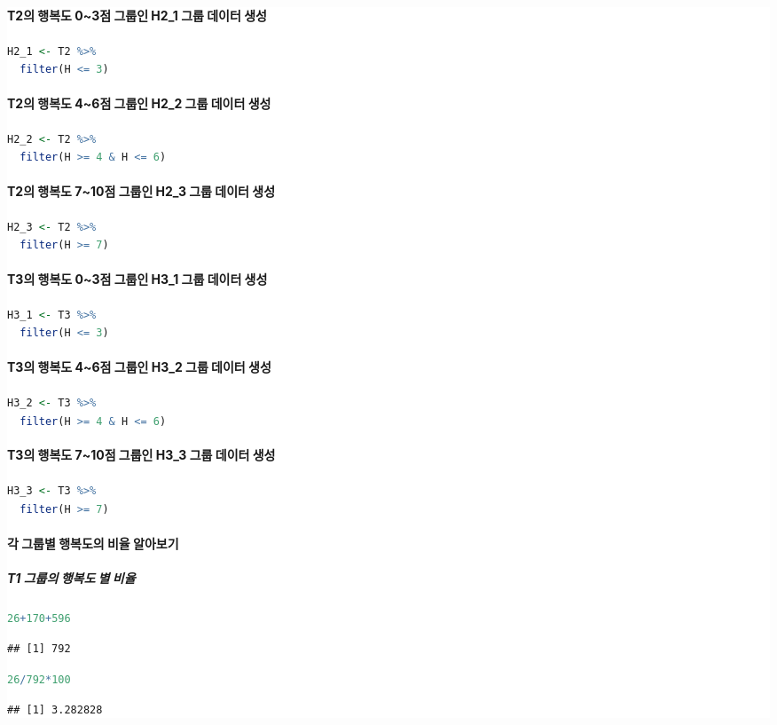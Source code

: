 #### T2의 행복도 0~3점 그룹인 H2\_1 그룹 데이터 생성

``` r
H2_1 <- T2 %>% 
  filter(H <= 3)
```

#### T2의 행복도 4~6점 그룹인 H2\_2 그룹 데이터 생성

``` r
H2_2 <- T2 %>% 
  filter(H >= 4 & H <= 6)
```

#### T2의 행복도 7~10점 그룹인 H2\_3 그룹 데이터 생성

``` r
H2_3 <- T2 %>% 
  filter(H >= 7)
```

#### T3의 행복도 0~3점 그룹인 H3\_1 그룹 데이터 생성

``` r
H3_1 <- T3 %>% 
  filter(H <= 3)
```

#### T3의 행복도 4~6점 그룹인 H3\_2 그룹 데이터 생성

``` r
H3_2 <- T3 %>% 
  filter(H >= 4 & H <= 6)
```

#### T3의 행복도 7~10점 그룹인 H3\_3 그룹 데이터 생성

``` r
H3_3 <- T3 %>% 
  filter(H >= 7)
```

#### 각 그룹별 행복도의 비율 알아보기

##### T1 그룹의 행복도 별 비율

``` r
26+170+596
```

    ## [1] 792

``` r
26/792*100
```

    ## [1] 3.282828

